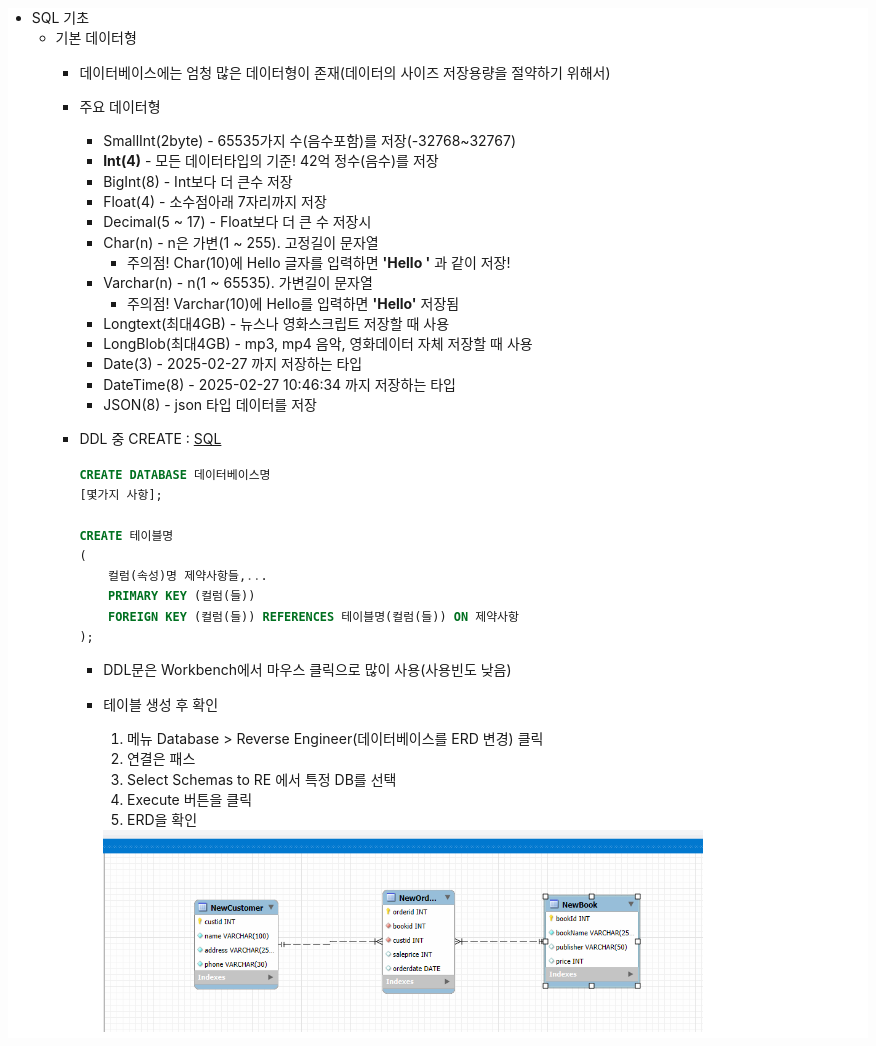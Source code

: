 
- SQL 기초
    - 기본 데이터형
        - 데이터베이스에는 엄청 많은 데이터형이 존재(데이터의 사이즈 저장용량을 절약하기 위해서)
        - 주요 데이터형
            - SmallInt(2byte) - 65535가지 수(음수포함)를 저장(-32768~32767)
            - **Int(4)** - 모든 데이터타입의 기준! 42억 정수(음수)를 저장
            - BigInt(8) - Int보다 더 큰수 저장
            - Float(4) - 소수점아래 7자리까지 저장
            - Decimal(5 ~ 17) - Float보다 더 큰 수 저장시
            - Char(n) - n은 가변(1 ~ 255). 고정길이 문자열
                - 주의점! Char(10)에 Hello 글자를 입력하면 **'Hello     '** 과 같이 저장!
            - Varchar(n) - n(1 ~ 65535). 가변길이 문자열
                - 주의점! Varchar(10)에 Hello를 입력하면 **'Hello'** 저장됨
            - Longtext(최대4GB) - 뉴스나 영화스크립트 저장할 때 사용
            - LongBlob(최대4GB) - mp3, mp4 음악, 영화데이터 자체 저장할 때 사용
            - Date(3) - 2025-02-27 까지 저장하는 타입
            - DateTime(8) - 2025-02-27 10:46:34 까지 저장하는 타입
            - JSON(8) - json 타입 데이터를 저장


        - DDL 중 CREATE : [SQL](/day03/db01_ddl_쿼리.sql)

            ```sql
            CREATE DATABASE 데이터베이스명
            [몇가지 사항];
            
            CREATE 테이블명
            (
                컬럼(속성)명 제약사항들,...
                PRIMARY KEY (컬럼(들))
                FOREIGN KEY (컬럼(들)) REFERENCES 테이블명(컬럼(들)) ON 제약사항
            );
            ```
            - DDL문은 Workbench에서 마우스 클릭으로 많이 사용(사용빈도 낮음)
            - 테이블 생성 후 확인
                1. 메뉴 Database > Reverse Engineer(데이터베이스를 ERD 변경) 클릭
                2. 연결은 패스
                3. Select Schemas to RE 에서 특정 DB를 선택
                4. Execute 버튼을 클릭
                5. ERD을 확인

                <img src='./image/db004.png' width='600'>

